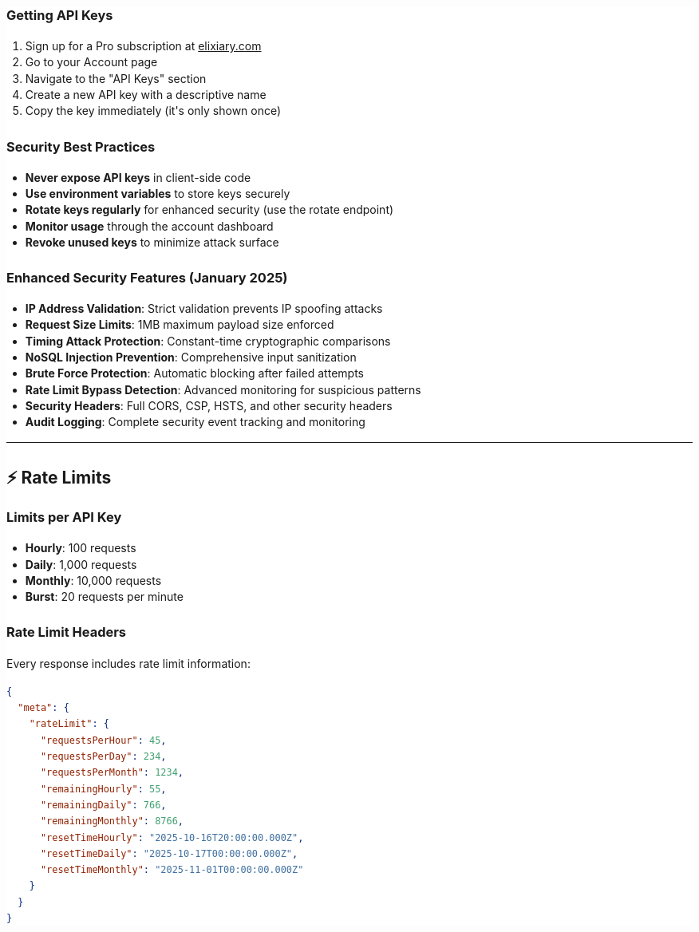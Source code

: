 ### Getting API Keys
1. Sign up for a Pro subscription at [elixiary.com](https://elixiary.com)
2. Go to your Account page
3. Navigate to the "API Keys" section
4. Create a new API key with a descriptive name
5. Copy the key immediately (it's only shown once)

### Security Best Practices
- **Never expose API keys** in client-side code
- **Use environment variables** to store keys securely
- **Rotate keys regularly** for enhanced security (use the rotate endpoint)
- **Monitor usage** through the account dashboard
- **Revoke unused keys** to minimize attack surface

### Enhanced Security Features (January 2025)
- **IP Address Validation**: Strict validation prevents IP spoofing attacks
- **Request Size Limits**: 1MB maximum payload size enforced
- **Timing Attack Protection**: Constant-time cryptographic comparisons
- **NoSQL Injection Prevention**: Comprehensive input sanitization
- **Brute Force Protection**: Automatic blocking after failed attempts
- **Rate Limit Bypass Detection**: Advanced monitoring for suspicious patterns
- **Security Headers**: Full CORS, CSP, HSTS, and other security headers
- **Audit Logging**: Complete security event tracking and monitoring

---

## ⚡ Rate Limits

### Limits per API Key
- **Hourly**: 100 requests
- **Daily**: 1,000 requests  
- **Monthly**: 10,000 requests
- **Burst**: 20 requests per minute

### Rate Limit Headers
Every response includes rate limit information:

```json
{
  "meta": {
    "rateLimit": {
      "requestsPerHour": 45,
      "requestsPerDay": 234,
      "requestsPerMonth": 1234,
      "remainingHourly": 55,
      "remainingDaily": 766,
      "remainingMonthly": 8766,
      "resetTimeHourly": "2025-10-16T20:00:00.000Z",
      "resetTimeDaily": "2025-10-17T00:00:00.000Z",
      "resetTimeMonthly": "2025-11-01T00:00:00.000Z"
    }
  }
}
```
